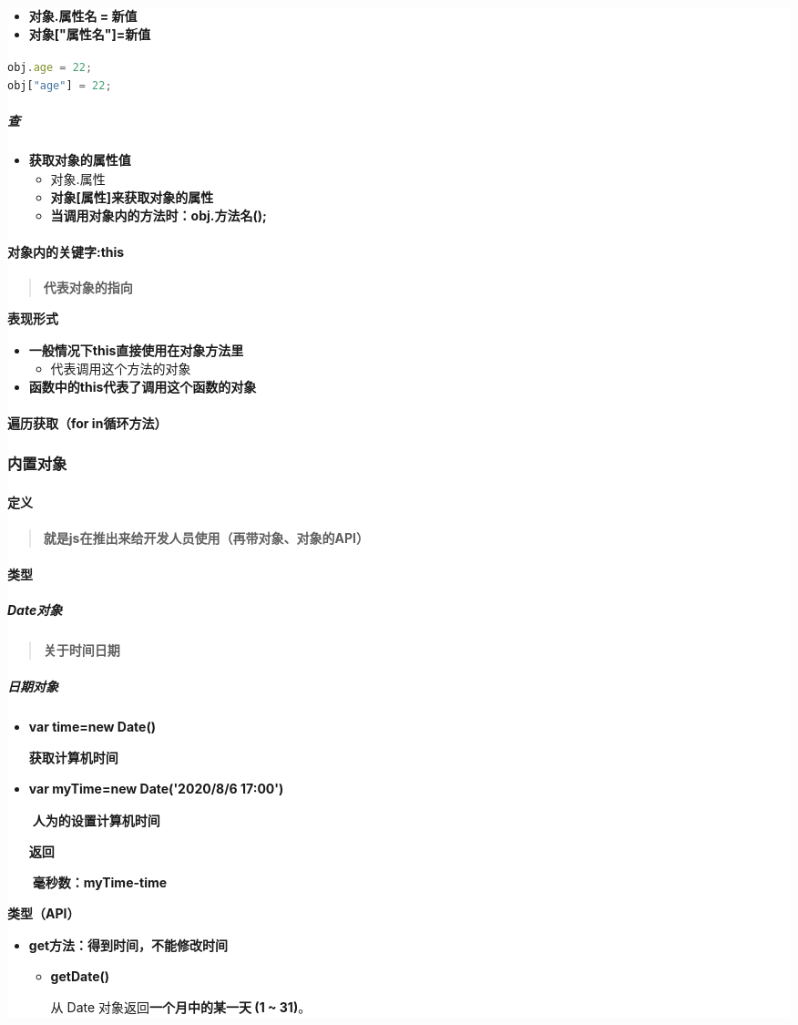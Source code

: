 +  **对象.属性名 = 新值** 
+ **对象["属性名"]=新值**

~~~JavaScript
obj.age = 22;
obj["age"] = 22;
~~~

##### 查

+ **获取对象的属性值**
  + 对象.属性
  + **对象[属性]来获取对象的属性**
  + **当调用对象内的方法时：obj.方法名();**

#### 对象内的关键字:this

> **代表对象的指向**

**表现形式**

+ **一般情况下this直接使用在对象方法里**
  + 代表调用这个方法的对象
+ **函数中的this代表了调用这个函数的对象**

#### 遍历获取（for in循环方法）

### 内置对象
#### 定义

> **就是js在推出来给开发人员使用（再带对象、对象的API）**

#### 类型
##### Date对象

> **关于时间日期**

##### 日期对象

+ **var time=new Date()**

  **获取计算机时间**

+ **var myTime=new Date('2020/8/6 17:00')**

  ​	**人为的设置计算机时间**

  **返回**

  ​	**毫秒数：myTime-time**

**类型（API）**

+ **get方法：得到时间，不能修改时间**

  + **getDate()** 

     从 Date 对象返回**一个月中的某一天 (1 ~  31)**。
